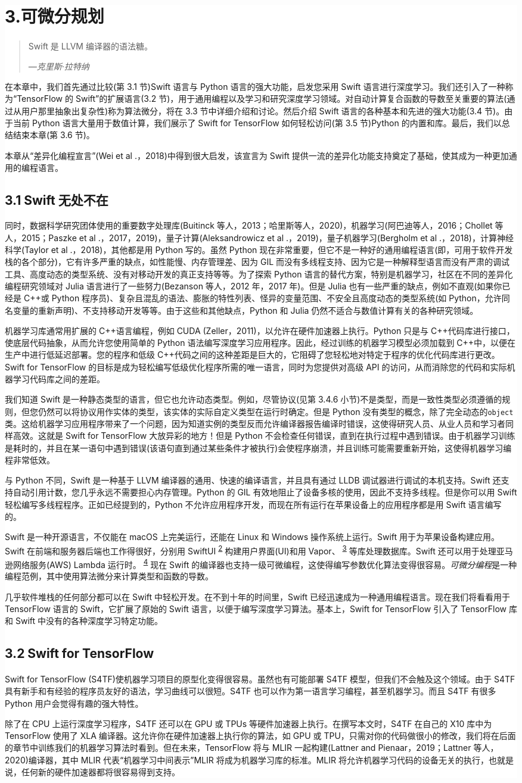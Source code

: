 # 3.可微分规划

> Swift 是 LLVM 编译器的语法糖。
> 
> *—克里斯·拉特纳*

在本章中，我们首先通过比较(第 3.1 节)Swift 语言与 Python 语言的强大功能，启发您采用 Swift 语言进行深度学习。我们还引入了一种称为“TensorFlow 的 Swift”的扩展语言(3.2 节)，用于通用编程以及学习和研究深度学习领域。对自动计算复合函数的导数至关重要的算法(通过从用户那里抽象出复杂性)称为算法微分，将在 3.3 节中详细介绍和讨论。然后介绍 Swift 语言的各种基本和先进的强大功能(3.4 节)。由于当前 Python 语言大量用于数值计算，我们展示了 Swift for TensorFlow 如何轻松访问(第 3.5 节)Python 的内置和库。最后，我们以总结结束本章(第 3.6 节)。

本章从“差异化编程宣言”(Wei et al .，2018)中得到很大启发，该宣言为 Swift 提供一流的差异化功能支持奠定了基础，使其成为一种更加通用的编程语言。

## 3.1 Swift 无处不在

同时，数据科学研究团体使用的重要数字处理库(Buitinck 等人，2013；哈里斯等人，2020)，机器学习(阿巴迪等人，2016；Chollet 等人，2015；Paszke et al .，2017，2019)，量子计算(Aleksandrowicz et al .，2019)，量子机器学习(Bergholm et al .，2018)，计算神经科学(Taylor et al .，2018)，其他都是用 Python 写的。虽然 Python 现在非常重要，但它不是一种好的通用编程语言(即，可用于软件开发栈的各个部分)，它有许多严重的缺点，如性能慢、内存管理差、因为 GIL 而没有多线程支持、因为它是一种解释型语言而没有严肃的调试工具、高度动态的类型系统、没有对移动开发的真正支持等等。为了探索 Python 语言的替代方案，特别是机器学习，社区在不同的差异化编程研究领域对 Julia 语言进行了一些努力(Bezanson 等人，2012 年，2017 年)。但是 Julia 也有一些严重的缺点，例如不直观(如果你已经是 C++或 Python 程序员)、复杂且混乱的语法、膨胀的特性列表、怪异的变量范围、不安全且高度动态的类型系统(如 Python，允许同名变量的重新声明)、不支持移动开发等等。由于这些和其他缺点，Python 和 Julia 仍然不适合与数值计算有关的各种研究领域。

机器学习库通常用扩展的 C++语言编程，例如 CUDA (Zeller，2011)，以允许在硬件加速器上执行。Python 只是与 C++代码库进行接口，使底层代码抽象，从而允许您使用简单的 Python 语法编写深度学习应用程序。因此，经过训练的机器学习模型必须加载到 C++中，以便在生产中进行低延迟部署。您的程序和低级 C++代码之间的这种差距是巨大的，它阻碍了您轻松地对特定于程序的优化代码库进行更改。Swift for TensorFlow 的目标是成为轻松编写低级优化程序所需的唯一语言，同时为您提供对高级 API 的访问，从而消除您的代码和实际机器学习代码库之间的差距。

我们知道 Swift 是一种静态类型的语言，但它也允许动态类型。例如，尽管协议(见第 3.4.6 小节)不是类型，而是一致性类型必须遵循的规则，但您仍然可以将协议用作实体的类型，该实体的实际自定义类型在运行时确定。但是 Python 没有类型的概念，除了完全动态的`object`类。这给机器学习应用程序带来了一个问题，因为知道实例的类型反而允许编译器报告编译时错误，这使得研究人员、从业人员和学习者同样高效。这就是 Swift for TensorFlow 大放异彩的地方！但是 Python 不会检查任何错误，直到在执行过程中遇到错误。由于机器学习训练是耗时的，并且在某一语句中遇到错误(该语句直到通过某些条件才被执行)会使程序崩溃，并且训练可能需要重新开始，这使得机器学习编程非常低效。

与 Python 不同，Swift 是一种基于 LLVM 编译器的通用、快速的编译语言，并且具有通过 LLDB 调试器进行调试的本机支持。Swift 还支持自动引用计数，您几乎永远不需要担心内存管理。Python 的 GIL 有效地阻止了设备多核的使用，因此不支持多线程。但是你可以用 Swift 轻松编写多线程程序。正如已经提到的，Python 不允许应用程序开发，而现在所有运行在苹果设备上的应用程序都是用 Swift 语言编写的。

Swift 是一种开源语言，不仅能在 macOS 上完美运行，还能在 Linux 和 Windows 操作系统上运行。Swift 用于为苹果设备构建应用。Swift 在前端和服务器后端也工作得很好，分别用 SwiftUI <sup>[2](#Fn3)</sup> 构建用户界面(UI)和用 Vapor、 <sup>[3](#Fn4)</sup> 等库处理数据库。Swift 还可以用于处理亚马逊网络服务(AWS) Lambda 运行时。 <sup>[4](#Fn5)</sup> 现在 Swift 的编译器也支持一级可微编程，这使得编写参数优化算法变得很容易。*可微分编程*是一种编程范例，其中使用算法微分来计算类型和函数的导数。

几乎软件堆栈的任何部分都可以在 Swift 中轻松开发。在不到十年的时间里，Swift 已经迅速成为一种通用编程语言。现在我们将看看用于 TensorFlow 语言的 Swift，它扩展了原始的 Swift 语言，以便于编写深度学习算法。基本上，Swift for TensorFlow 引入了 TensorFlow 库和 Swift 中没有的各种深度学习特定功能。

## 3.2 Swift for TensorFlow

Swift for TensorFlow (S4TF)使机器学习项目的原型化变得很容易。虽然也有可能部署 S4TF 模型，但我们不会触及这个领域。由于 S4TF 具有新手和有经验的程序员友好的语法，学习曲线可以很短。S4TF 也可以作为第一语言学习编程，甚至机器学习。而且 S4TF 有很多 Python 用户会觉得有趣的强大特性。

除了在 CPU 上运行深度学习程序，S4TF 还可以在 GPU 或 TPUs 等硬件加速器上执行。在撰写本文时，S4TF 在自己的 X10 库中为 TensorFlow 使用了 XLA 编译器。这允许你在硬件加速器上执行你的算法，如 GPU 或 TPU，只需对你的代码做很小的修改，我们将在后面的章节中训练我们的机器学习算法时看到。但在未来，TensorFlow 将与 MLIR 一起构建(Lattner and Pienaar，2019；Lattner 等人，2020)编译器，其中 MLIR 代表“机器学习中间表示”MLIR 将成为机器学习库的标准。MLIR 将允许机器学习代码的设备无关的执行，也就是说，任何新的硬件加速器都将很容易得到支持。
